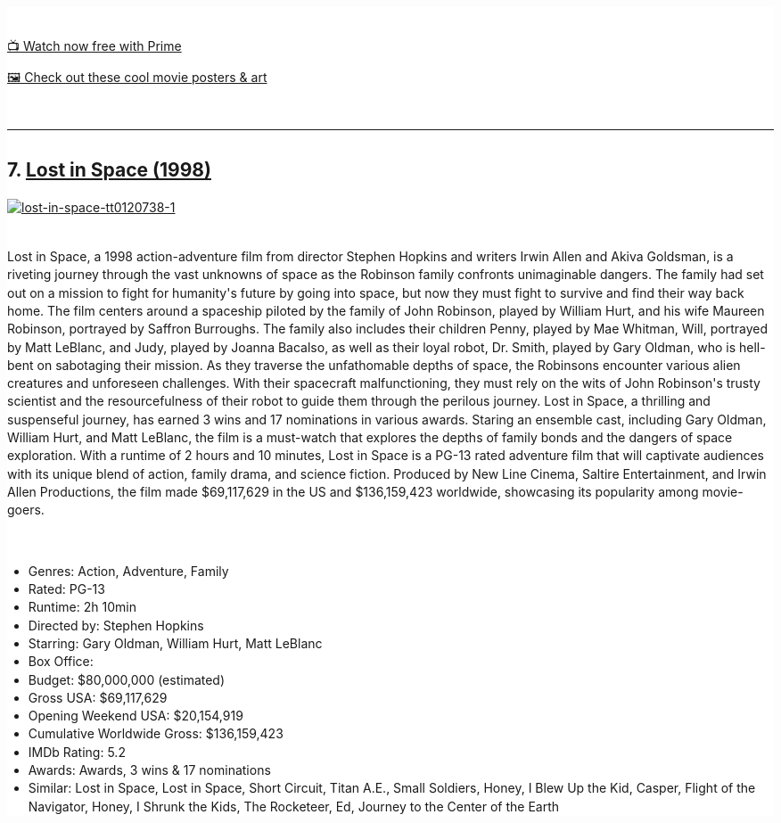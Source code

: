 
<br>

[📺 Watch now free with Prime](https://serp.ly/@serpmovies/amazon/amazon-prime?utm_source=serp.media&utm_medium=website&utm_campaign=%40serpmedia&utm_content=amazon-prime&utm_term=-watch-now-free-with-prime)

[🖼️ Check out these cool movie posters & art](https://serp.ly/@serpmovies/amazon/batman-robin-1997-poster?utm_source=serp.media&utm_medium=website&utm_campaign=%40serpmedia&utm_content=batman-robin-1997-poster&utm_term=-check-out-these-cool-movie-posters-art)

<br>
<hr>

## 7. [Lost in Space (1998)](https://serp.ly/@serpmovies/amazon/lost-in-space-1998?utm_source=serp.media&utm_medium=website&utm_campaign=%40serpmedia&utm_content=lost-in-space-1998&utm_term=lost-in-space-1998)

<div class="image"><a href="https://serp.ly/@serpmovies/amazon/lost-in-space-1998?utm_source=serp.media&amp;utm_medium=website&amp;utm_campaign=%40serpmedia&amp;utm_content=lost-in-space-1998&amp;utm_term=lost-in-space-1998"><img alt="lost-in-space-tt0120738-1" src="https://imagedelivery.net/vy2bglCGN6hEeWOnSe2c7A/lost-in-space-tt0120738-1/h=600"/></a></div>

<br>

Lost in Space, a 1998 action-adventure film from director Stephen Hopkins and writers Irwin Allen and Akiva Goldsman, is a riveting journey through the vast unknowns of space as the Robinson family confronts unimaginable dangers. The family had set out on a mission to fight for humanity's future by going into space, but now they must fight to survive and find their way back home. The film centers around a spaceship piloted by the family of John Robinson, played by William Hurt, and his wife Maureen Robinson, portrayed by Saffron Burroughs. The family also includes their children Penny, played by Mae Whitman, Will, portrayed by Matt LeBlanc, and Judy, played by Joanna Bacalso, as well as their loyal robot, Dr. Smith, played by Gary Oldman, who is hell-bent on sabotaging their mission. As they traverse the unfathomable depths of space, the Robinsons encounter various alien creatures and unforeseen challenges. With their spacecraft malfunctioning, they must rely on the wits of John Robinson's trusty scientist and the resourcefulness of their robot to guide them through the perilous journey. Lost in Space, a thrilling and suspenseful journey, has earned 3 wins and 17 nominations in various awards. Staring an ensemble cast, including Gary Oldman, William Hurt, and Matt LeBlanc, the film is a must-watch that explores the depths of family bonds and the dangers of space exploration. With a runtime of 2 hours and 10 minutes, Lost in Space is a PG-13 rated adventure film that will captivate audiences with its unique blend of action, family drama, and science fiction. Produced by New Line Cinema, Saltire Entertainment, and Irwin Allen Productions, the film made $69,117,629 in the US and $136,159,423 worldwide, showcasing its popularity among movie-goers. 



<br>

- Genres: Action, Adventure, Family
- Rated: PG-13
- Runtime: 2h 10min
- Directed by: Stephen Hopkins
- Starring: Gary Oldman, William Hurt, Matt LeBlanc
- Box Office:
 - Budget: $80,000,000 (estimated)
 - Gross USA: $69,117,629
 - Opening Weekend USA: $20,154,919
 - Cumulative Worldwide Gross: $136,159,423
- IMDb Rating: 5.2
- Awards: Awards, 3 wins & 17 nominations
- Similar: Lost in Space, Lost in Space, Short Circuit, Titan A.E., Small Soldiers, Honey, I Blew Up the Kid, Casper, Flight of the Navigator, Honey, I Shrunk the Kids, The Rocketeer, Ed, Journey to the Center of the Earth
